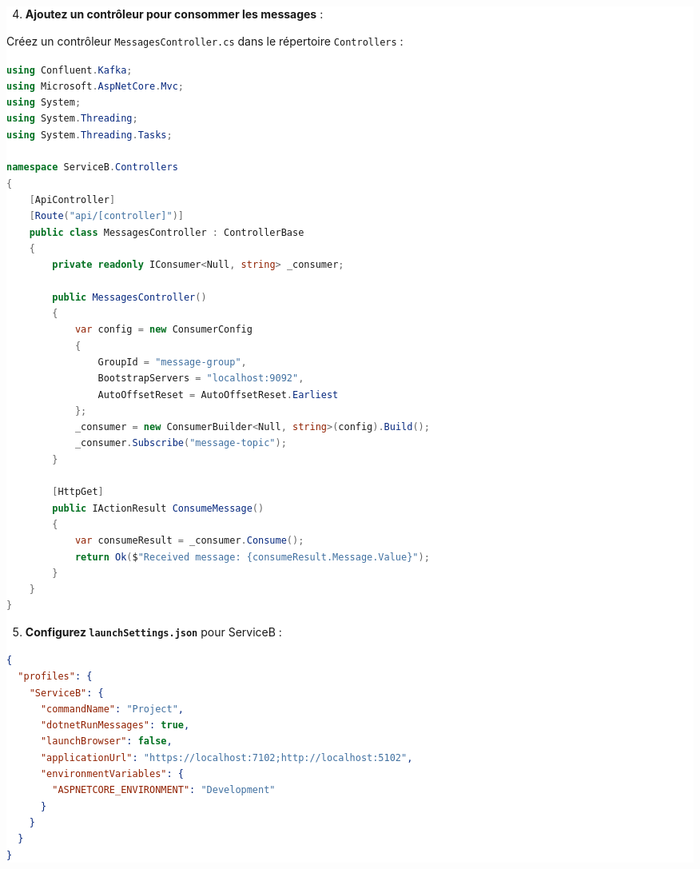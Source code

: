 4. **Ajoutez un contrôleur pour consommer les messages** :

Créez un contrôleur `MessagesController.cs` dans le répertoire `Controllers` :

```csharp
using Confluent.Kafka;
using Microsoft.AspNetCore.Mvc;
using System;
using System.Threading;
using System.Threading.Tasks;

namespace ServiceB.Controllers
{
    [ApiController]
    [Route("api/[controller]")]
    public class MessagesController : ControllerBase
    {
        private readonly IConsumer<Null, string> _consumer;

        public MessagesController()
        {
            var config = new ConsumerConfig
            {
                GroupId = "message-group",
                BootstrapServers = "localhost:9092",
                AutoOffsetReset = AutoOffsetReset.Earliest
            };
            _consumer = new ConsumerBuilder<Null, string>(config).Build();
            _consumer.Subscribe("message-topic");
        }

        [HttpGet]
        public IActionResult ConsumeMessage()
        {
            var consumeResult = _consumer.Consume();
            return Ok($"Received message: {consumeResult.Message.Value}");
        }
    }
}
```

5. **Configurez `launchSettings.json`** pour ServiceB :

```json
{
  "profiles": {
    "ServiceB": {
      "commandName": "Project",
      "dotnetRunMessages": true,
      "launchBrowser": false,
      "applicationUrl": "https://localhost:7102;http://localhost:5102",
      "environmentVariables": {
        "ASPNETCORE_ENVIRONMENT": "Development"
      }
    }
  }
}
```
